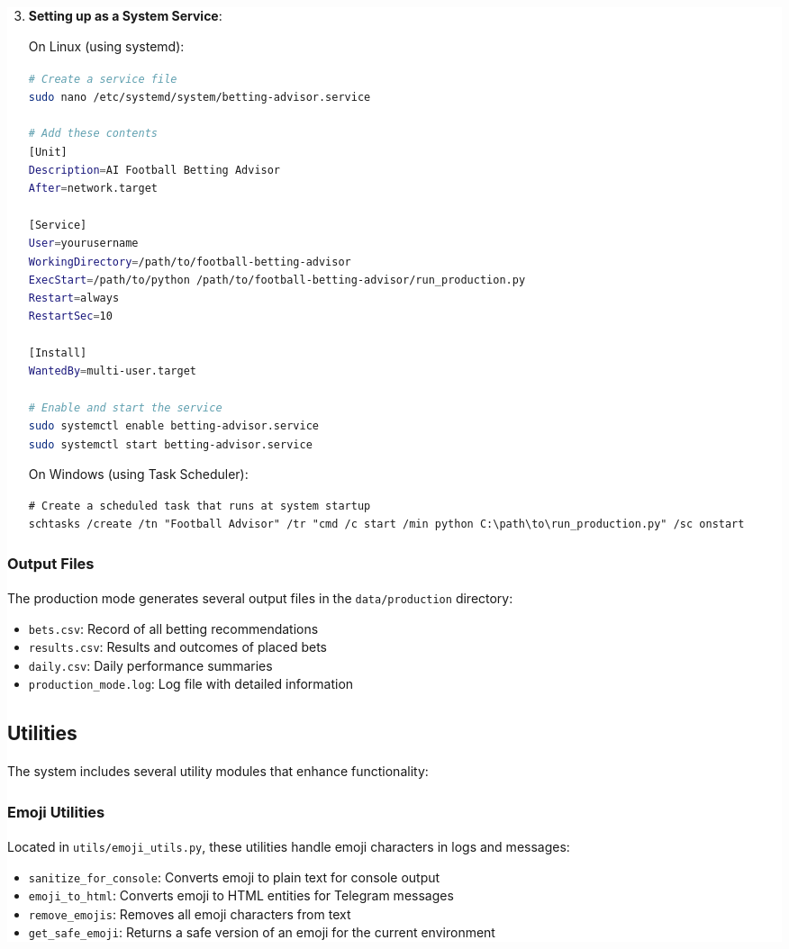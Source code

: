 3. **Setting up as a System Service**:

   On Linux (using systemd):
   ```bash
   # Create a service file
   sudo nano /etc/systemd/system/betting-advisor.service
   
   # Add these contents
   [Unit]
   Description=AI Football Betting Advisor
   After=network.target
   
   [Service]
   User=yourusername
   WorkingDirectory=/path/to/football-betting-advisor
   ExecStart=/path/to/python /path/to/football-betting-advisor/run_production.py
   Restart=always
   RestartSec=10
   
   [Install]
   WantedBy=multi-user.target
   
   # Enable and start the service
   sudo systemctl enable betting-advisor.service
   sudo systemctl start betting-advisor.service
   ```

   On Windows (using Task Scheduler):
   ```
   # Create a scheduled task that runs at system startup
   schtasks /create /tn "Football Advisor" /tr "cmd /c start /min python C:\path\to\run_production.py" /sc onstart
   ```

### Output Files

The production mode generates several output files in the `data/production` directory:

- `bets.csv`: Record of all betting recommendations
- `results.csv`: Results and outcomes of placed bets
- `daily.csv`: Daily performance summaries
- `production_mode.log`: Log file with detailed information

## Utilities

The system includes several utility modules that enhance functionality:

### Emoji Utilities

Located in `utils/emoji_utils.py`, these utilities handle emoji characters in logs and messages:

- `sanitize_for_console`: Converts emoji to plain text for console output
- `emoji_to_html`: Converts emoji to HTML entities for Telegram messages
- `remove_emojis`: Removes all emoji characters from text
- `get_safe_emoji`: Returns a safe version of an emoji for the current environment

